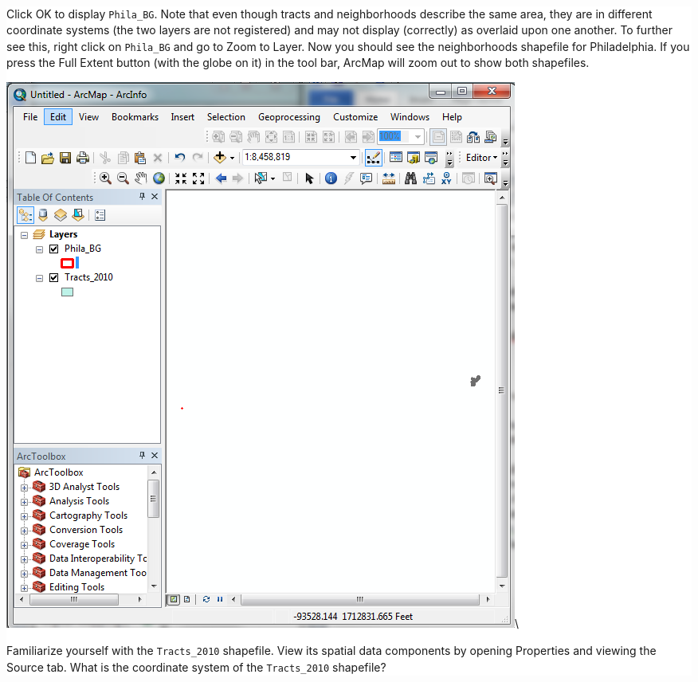 
Click OK to display `Phila_BG`. Note that even though tracts and neighborhoods describe the same area, they are in different coordinate systems (the two layers are not registered) and may not display (correctly) as overlaid upon one another. To further see this, right click on `Phila_BG` and go to Zoom to Layer.  Now you should see the neighborhoods shapefile for Philadelphia.  If you press the Full Extent button (with the globe on it) in the tool bar, ArcMap will zoom out to show both shapefiles. 

![](images/ArcMapLayersUnaligned.png)\ 

Familiarize yourself with the `Tracts_2010` shapefile. View its spatial data components by opening Properties and viewing the Source tab.  What is the coordinate system of the `Tracts_2010` shapefile?
